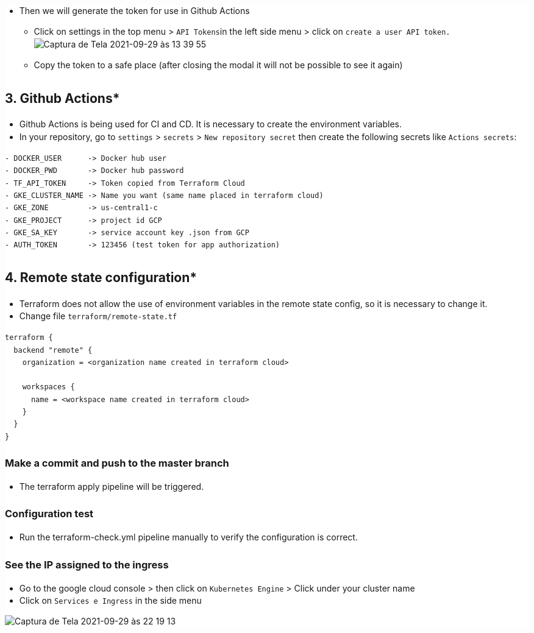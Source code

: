 
- Then we will generate the token for use in Github Actions
  - Click on settings in the top menu > `API Tokens`in the left side menu > click on `create a user API token.`
  ![Captura de Tela 2021-09-29 às 13 39 55](https://user-images.githubusercontent.com/16891662/135312184-0ab0057d-065f-465b-9774-5ca547c3649c.png)

  - Copy the token to a safe place (after closing the modal it will not be possible to see it again)

## 3. Github Actions*
- Github Actions is being used for CI and CD. It is necessary to create the environment variables.
- In your repository, go to `settings` > `secrets` > `New repository secret` then create the following secrets like `Actions secrets`:
```
- DOCKER_USER      -> Docker hub user
- DOCKER_PWD       -> Docker hub password
- TF_API_TOKEN     -> Token copied from Terraform Cloud
- GKE_CLUSTER_NAME -> Name you want (same name placed in terraform cloud)
- GKE_ZONE         -> us-central1-c
- GKE_PROJECT      -> project id GCP
- GKE_SA_KEY       -> service account key .json from GCP
- AUTH_TOKEN       -> 123456 (test token for app authorization)
```

## 4. Remote state configuration*
- Terraform does not allow the use of environment variables in the remote state config, so it is necessary to change it.
- Change file `terraform/remote-state.tf`
```
terraform {
  backend "remote" {
    organization = <organization name created in terraform cloud>

    workspaces {
      name = <workspace name created in terraform cloud>
    }
  }
}
```
### Make a commit and push to the master branch
- The terraform apply pipeline will be triggered.

### Configuration test
- Run the terraform-check.yml pipeline manually to verify the configuration is correct.

### See the IP assigned to the ingress
- Go to the google cloud console > then click on `Kubernetes Engine` > Click under your cluster name
- Click on `Services e Ingress` in the side menu
<img width="478" alt="Captura de Tela 2021-09-29 às 22 19 13" src="https://user-images.githubusercontent.com/16891662/135370733-9653bdbe-abcb-4090-a57f-e9d5b9e172f5.png">

